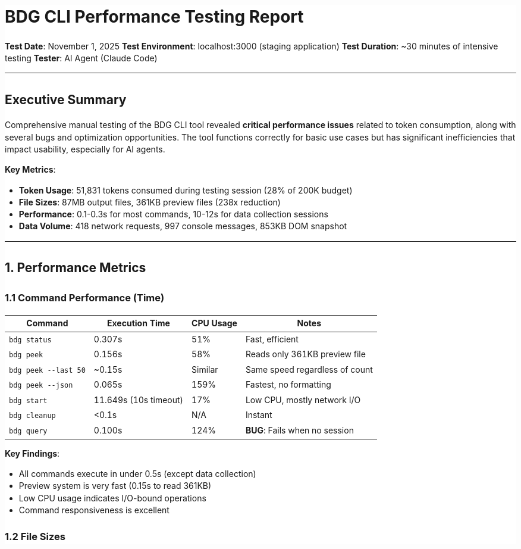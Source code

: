 # BDG CLI Performance Testing Report

**Test Date**: November 1, 2025
**Test Environment**: localhost:3000 (staging application)
**Test Duration**: ~30 minutes of intensive testing
**Tester**: AI Agent (Claude Code)

---

## Executive Summary

Comprehensive manual testing of the BDG CLI tool revealed **critical performance issues** related to token consumption, along with several bugs and optimization opportunities. The tool functions correctly for basic use cases but has significant inefficiencies that impact usability, especially for AI agents.

**Key Metrics**:
- **Token Usage**: 51,831 tokens consumed during testing session (28% of 200K budget)
- **File Sizes**: 87MB output files, 361KB preview files (238x reduction)
- **Performance**: 0.1-0.3s for most commands, 10-12s for data collection sessions
- **Data Volume**: 418 network requests, 997 console messages, 853KB DOM snapshot

---

## 1. Performance Metrics

### 1.1 Command Performance (Time)

| Command | Execution Time | CPU Usage | Notes |
|---------|---------------|-----------|-------|
| `bdg status` | 0.307s | 51% | Fast, efficient |
| `bdg peek` | 0.156s | 58% | Reads only 361KB preview file |
| `bdg peek --last 50` | ~0.15s | Similar | Same speed regardless of count |
| `bdg peek --json` | 0.065s | 159% | Fastest, no formatting |
| `bdg start` | 11.649s (10s timeout) | 17% | Low CPU, mostly network I/O |
| `bdg cleanup` | <0.1s | N/A | Instant |
| `bdg query` | 0.100s | 124% | **BUG**: Fails when no session |

**Key Findings**:
- All commands execute in under 0.5s (except data collection)
- Preview system is very fast (0.15s to read 361KB)
- Low CPU usage indicates I/O-bound operations
- Command responsiveness is excellent

### 1.2 File Sizes
